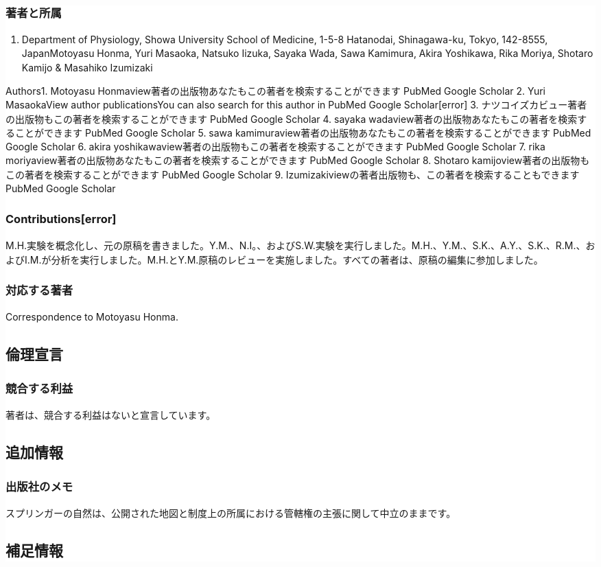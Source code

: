 ### 著者と所属

1. Department of Physiology, Showa University School of Medicine, 1-5-8 Hatanodai, Shinagawa-ku, Tokyo, 142-8555, JapanMotoyasu Honma, Yuri Masaoka, Natsuko Iizuka, Sayaka Wada, Sawa Kamimura, Akira Yoshikawa, Rika Moriya, Shotaro Kamijo & Masahiko Izumizaki

Authors1. Motoyasu Honmaview著者の出版物あなたもこの著者を検索することができます
 PubMed Google Scholar
2. Yuri MasaokaView author publicationsYou can also search for this author in
 PubMed Google Scholar[error]
3. ナツコイズカビュー著者の出版物もこの著者を検索することができます
 PubMed Google Scholar
4. sayaka wadaview著者の出版物あなたもこの著者を検索することができます
 PubMed Google Scholar
5. sawa kamimuraview著者の出版物あなたもこの著者を検索することができます
 PubMed Google Scholar
6. akira yoshikawaview著者の出版物もこの著者を検索することができます
 PubMed Google Scholar
7. rika moriyaview著者の出版物あなたもこの著者を検索することができます
 PubMed Google Scholar
8. Shotaro kamijoview著者の出版物もこの著者を検索することができます
 PubMed Google Scholar
9. Izumizakiviewの著者出版物も、この著者を検索することもできます
 PubMed Google Scholar
### Contributions[error]

M.H.実験を概念化し、元の原稿を書きました。Y.M.、N.I。、およびS.W.実験を実行しました。M.H.、Y.M.、S.K.、A.Y.、S.K.、R.M.、およびI.M.が分析を実行しました。M.H.とY.M.原稿のレビューを実施しました。すべての著者は、原稿の編集に参加しました。

### 対応する著者

Correspondence to
 Motoyasu Honma.

倫理宣言
----


### 競合する利益


著者は、競合する利益はないと宣言しています。


追加情報
----

### 出版社のメモ

スプリンガーの自然は、公開された地図と制度上の所属における管轄権の主張に関して中立のままです。

補足情報
----
